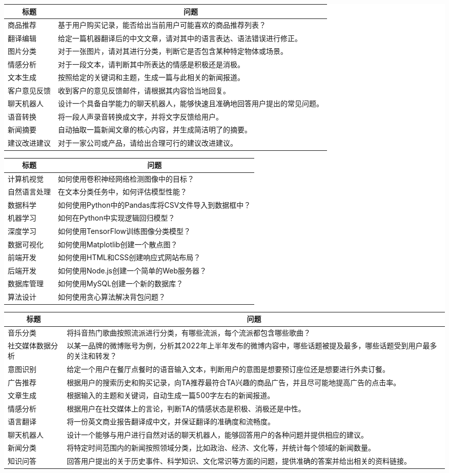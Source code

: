 | 标题 | 问题 |
| --- | --- |
| 商品推荐 | 基于用户购买记录，能否给出当前用户可能喜欢的商品推荐列表？ |
| 翻译编辑 | 给定一篇机器翻译后的中文文章，请对其中的语言表达、语法错误进行修正。|
| 图片分类 | 对于一张图片，请对其进行分类，判断它是否包含某种特定物体或场景。|
| 情感分析 | 对于一段文本，请判断其中所表达的情感是积极还是消极。|
| 文本生成 | 按照给定的关键词和主题，生成一篇与此相关的新闻报道。|
| 客户意见反馈 | 收到客户的意见反馈邮件，请根据其内容恰当地回复。|
| 聊天机器人 | 设计一个具备自学能力的聊天机器人，能够快速且准确地回答用户提出的常见问题。|
| 语音转换 | 将一段人声录音转换成文字，并将文字反馈给用户。|
| 新闻摘要 | 自动抽取一篇新闻文章的核心内容，并生成简洁明了的摘要。|
| 建议改进建议 | 对于一家公司或产品，请给出合理可行的建议改进建议。|

| 标题 | 问题 |
| --- | --- |
| 计算机视觉 | 如何使用卷积神经网络检测图像中的目标？ |
| 自然语言处理 | 在文本分类任务中，如何评估模型性能？ |
| 数据科学 | 如何使用Python中的Pandas库将CSV文件导入到数据框中？ |
| 机器学习 | 如何在Python中实现逻辑回归模型？ |
| 深度学习 | 如何使用TensorFlow训练图像分类模型？ |
| 数据可视化 | 如何使用Matplotlib创建一个散点图？ |
| 前端开发 | 如何使用HTML和CSS创建响应式网站布局？ |
| 后端开发 | 如何使用Node.js创建一个简单的Web服务器？ |
| 数据库管理 | 如何使用MySQL创建一个新的数据库？ |
| 算法设计 | 如何使用贪心算法解决背包问题？ |

|标题|问题|
|---|---|
|音乐分类|将抖音热门歌曲按照流派进行分类，有哪些流派，每个流派都包含哪些歌曲？|
|社交媒体数据分析|以某一品牌的微博账号为例，分析其2022年上半年发布的微博内容中，哪些话题被提及最多，哪些话题受到用户最多的关注和转发？|
|意图识别|给定一个用户在餐厅点餐时的语音输入文本，判断用户的意图是想要预订座位还是想要进行外卖订餐。|
|广告推荐|根据用户的搜索历史和购买记录，向TA推荐最符合TA兴趣的商品广告，并且尽可能地提高广告的点击率。|
|文章生成|根据输入的主题和关键词，自动生成一篇500字左右的新闻报道。|
|情感分析|根据用户在社交媒体上的言论，判断TA的情感状态是积极、消极还是中性。|
|语言翻译|将一份英文商业报告翻译成中文，并保证翻译的准确度和流畅度。|
|聊天机器人|设计一个能够与用户进行自然对话的聊天机器人，能够回答用户的各种问题并提供相应的建议。|
|新闻分类|将特定时间范围内的新闻按照领域分类，比如政治、经济、文化等，并统计每个领域的新闻数量。|
|知识问答|回答用户提出的关于历史事件、科学知识、文化常识等方面的问题，提供准确的答案并给出相关的资料链接。|
